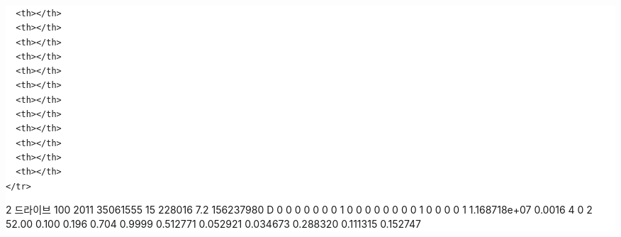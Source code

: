       <th></th>
      <th></th>
      <th></th>
      <th></th>
      <th></th>
      <th></th>
      <th></th>
      <th></th>
      <th></th>
      <th></th>
      <th></th>
      <th></th>
    </tr>
  </thead>
  <tbody>
    <tr>
      <th>2</th>
      <td>드라이브</td>
      <td>100</td>
      <td>2011</td>
      <td>35061555</td>
      <td>15</td>
      <td>228016</td>
      <td>7.2</td>
      <td>156237980</td>
      <td>D</td>
      <td>0</td>
      <td>0</td>
      <td>0</td>
      <td>0</td>
      <td>0</td>
      <td>0</td>
      <td>0</td>
      <td>1</td>
      <td>0</td>
      <td>0</td>
      <td>0</td>
      <td>0</td>
      <td>0</td>
      <td>0</td>
      <td>0</td>
      <td>0</td>
      <td>1</td>
      <td>0</td>
      <td>0</td>
      <td>0</td>
      <td>0</td>
      <td>1</td>
      <td>1.168718e+07</td>
      <td>0.0016</td>
      <td>4</td>
      <td>0</td>
      <td>2</td>
      <td>52.00</td>
      <td>0.100</td>
      <td>0.196</td>
      <td>0.704</td>
      <td>0.9999</td>
      <td>0.512771</td>
      <td>0.052921</td>
      <td>0.034673</td>
      <td>0.288320</td>
      <td>0.111315</td>
      <td>0.152747</td>